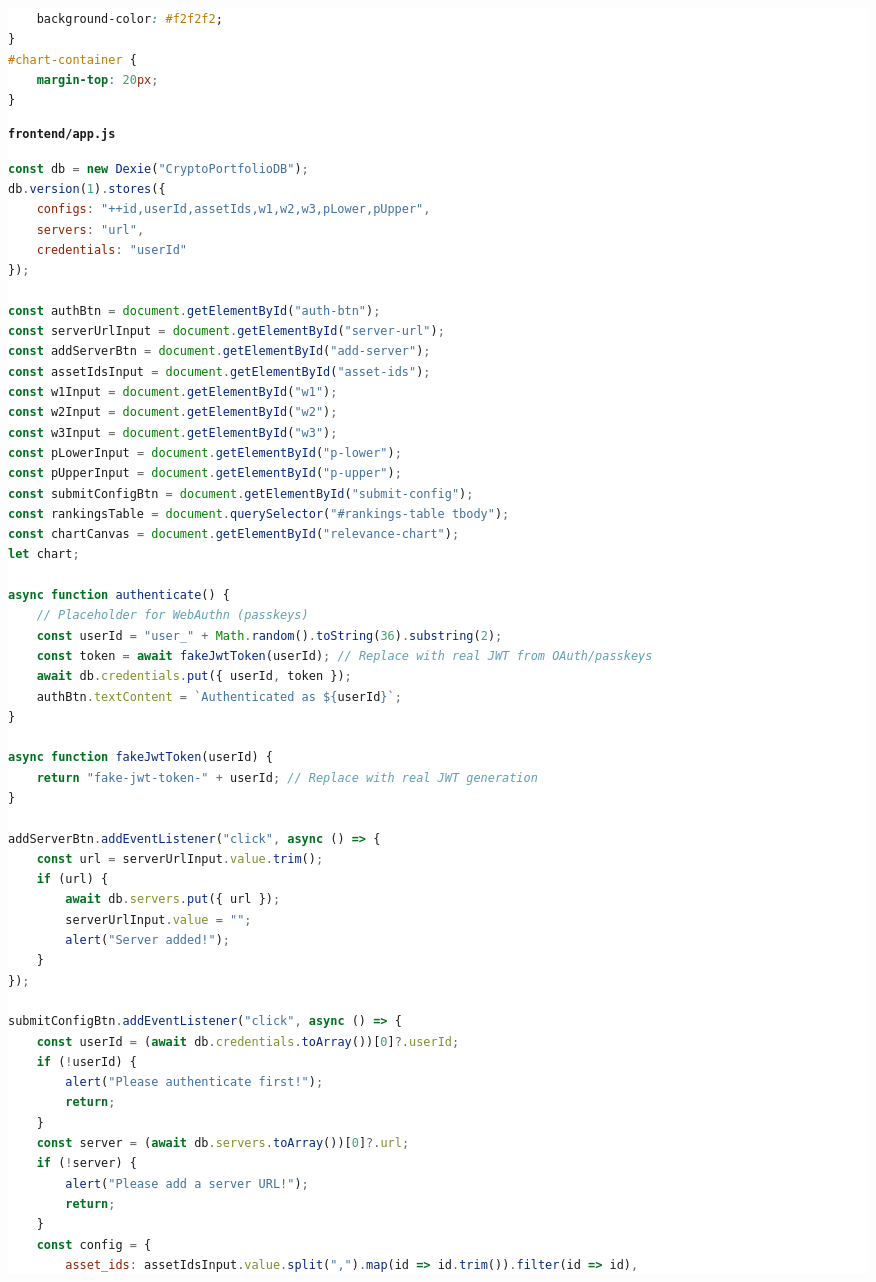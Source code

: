 ```css
    background-color: #f2f2f2;
}
#chart-container {
    margin-top: 20px;
}
```

**`frontend/app.js`**
```javascript
const db = new Dexie("CryptoPortfolioDB");
db.version(1).stores({
    configs: "++id,userId,assetIds,w1,w2,w3,pLower,pUpper",
    servers: "url",
    credentials: "userId"
});

const authBtn = document.getElementById("auth-btn");
const serverUrlInput = document.getElementById("server-url");
const addServerBtn = document.getElementById("add-server");
const assetIdsInput = document.getElementById("asset-ids");
const w1Input = document.getElementById("w1");
const w2Input = document.getElementById("w2");
const w3Input = document.getElementById("w3");
const pLowerInput = document.getElementById("p-lower");
const pUpperInput = document.getElementById("p-upper");
const submitConfigBtn = document.getElementById("submit-config");
const rankingsTable = document.querySelector("#rankings-table tbody");
const chartCanvas = document.getElementById("relevance-chart");
let chart;

async function authenticate() {
    // Placeholder for WebAuthn (passkeys)
    const userId = "user_" + Math.random().toString(36).substring(2);
    const token = await fakeJwtToken(userId); // Replace with real JWT from OAuth/passkeys
    await db.credentials.put({ userId, token });
    authBtn.textContent = `Authenticated as ${userId}`;
}

async function fakeJwtToken(userId) {
    return "fake-jwt-token-" + userId; // Replace with real JWT generation
}

addServerBtn.addEventListener("click", async () => {
    const url = serverUrlInput.value.trim();
    if (url) {
        await db.servers.put({ url });
        serverUrlInput.value = "";
        alert("Server added!");
    }
});

submitConfigBtn.addEventListener("click", async () => {
    const userId = (await db.credentials.toArray())[0]?.userId;
    if (!userId) {
        alert("Please authenticate first!");
        return;
    }
    const server = (await db.servers.toArray())[0]?.url;
    if (!server) {
        alert("Please add a server URL!");
        return;
    }
    const config = {
        asset_ids: assetIdsInput.value.split(",").map(id => id.trim()).filter(id => id),
```